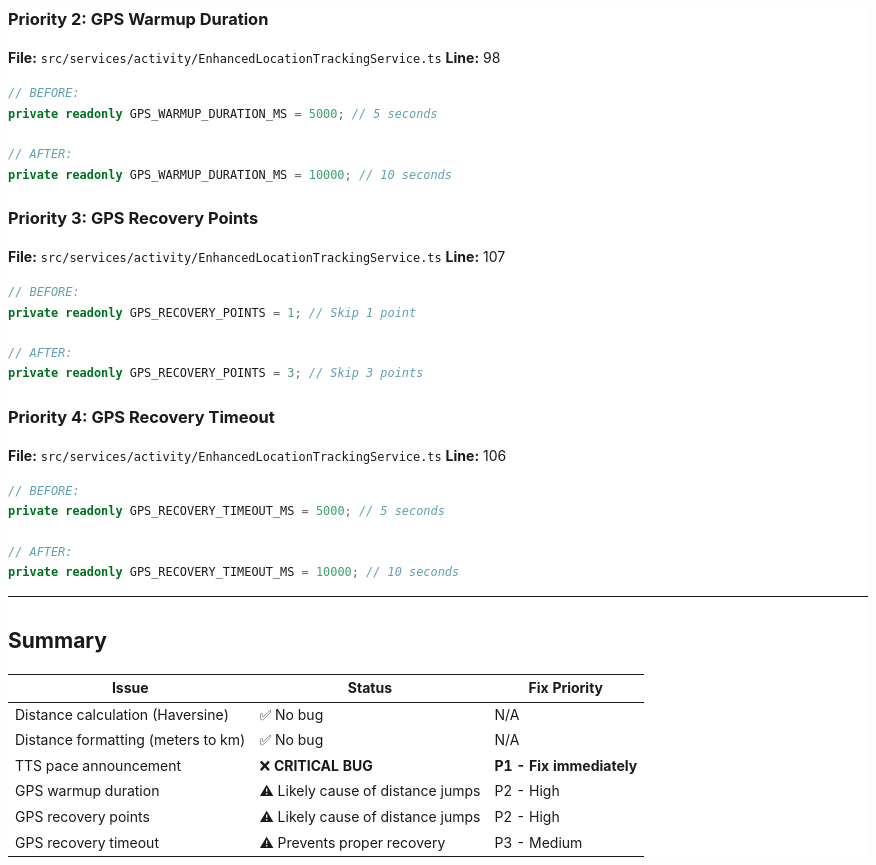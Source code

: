 ### Priority 2: GPS Warmup Duration
**File:** `src/services/activity/EnhancedLocationTrackingService.ts`
**Line:** 98

```typescript
// BEFORE:
private readonly GPS_WARMUP_DURATION_MS = 5000; // 5 seconds

// AFTER:
private readonly GPS_WARMUP_DURATION_MS = 10000; // 10 seconds
```

### Priority 3: GPS Recovery Points
**File:** `src/services/activity/EnhancedLocationTrackingService.ts`
**Line:** 107

```typescript
// BEFORE:
private readonly GPS_RECOVERY_POINTS = 1; // Skip 1 point

// AFTER:
private readonly GPS_RECOVERY_POINTS = 3; // Skip 3 points
```

### Priority 4: GPS Recovery Timeout
**File:** `src/services/activity/EnhancedLocationTrackingService.ts`
**Line:** 106

```typescript
// BEFORE:
private readonly GPS_RECOVERY_TIMEOUT_MS = 5000; // 5 seconds

// AFTER:
private readonly GPS_RECOVERY_TIMEOUT_MS = 10000; // 10 seconds
```

---

## Summary

| Issue | Status | Fix Priority |
|-------|--------|--------------|
| Distance calculation (Haversine) | ✅ No bug | N/A |
| Distance formatting (meters to km) | ✅ No bug | N/A |
| TTS pace announcement | ❌ **CRITICAL BUG** | **P1 - Fix immediately** |
| GPS warmup duration | ⚠️ Likely cause of distance jumps | P2 - High |
| GPS recovery points | ⚠️ Likely cause of distance jumps | P2 - High |
| GPS recovery timeout | ⚠️ Prevents proper recovery | P3 - Medium |
